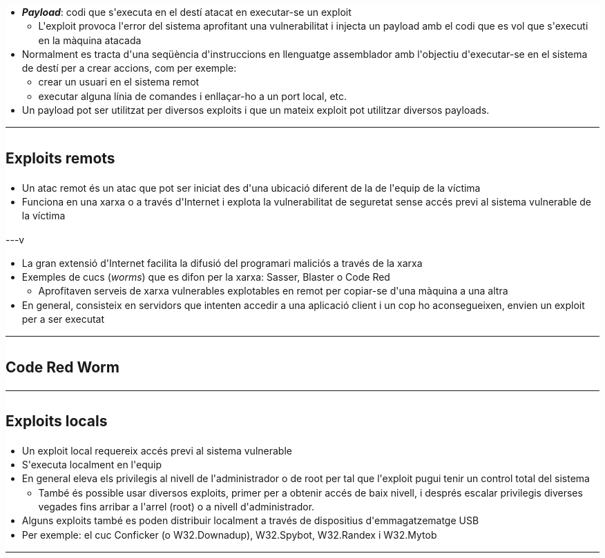 - **_Payload_**: codi que s'executa en el destí atacat en executar-se un exploit
  - L'exploit provoca l'error del sistema aprofitant una vulnerabilitat i injecta un payload amb el codi que es vol que s'executi en la màquina atacada
- Normalment es tracta d'una seqüència d'instruccions en llenguatge assemblador amb l'objectiu d'executar-se en el sistema de destí per a crear accions, com per exemple:
  - crear un usuari en el sistema remot
  - executar alguna línia de comandes i enllaçar-ho a un port local, etc.
- Un payload pot ser utilitzat per diversos exploits i que un mateix exploit pot utilitzar diversos payloads.

---

## Exploits remots

- Un atac remot és un atac que pot ser iniciat des d'una ubicació diferent de la de l'equip de la víctima
- Funciona en una xarxa o a través d'Internet i explota la vulnerabilitat de seguretat sense accés previ al sistema vulnerable de la víctima

---v

- La gran extensió d'Internet facilita la difusió del programari maliciós a través de la xarxa
- Exemples de cucs (_worms_) que es difon per la xarxa: Sasser, Blaster o Code Red
  - Aprofitaven serveis de xarxa vulnerables explotables en remot per copiar-se d'una màquina a una altra
- En general, consisteix en servidors que intenten accedir a una aplicació client i un cop ho aconsegueixen, envien un exploit per a ser executat

---

## Code Red Worm


<iframe width="560" height="315" src="https://www.youtube.com/embed/_pMF_3vDO4k?si=5BShYynR0Ez2niQq" title="YouTube video player" frameborder="0" allow="accelerometer; autoplay; clipboard-write; encrypted-media; gyroscope; picture-in-picture; web-share" referrerpolicy="strict-origin-when-cross-origin" allowfullscreen></iframe>


---

## Exploits locals

- Un exploit local requereix accés previ al sistema vulnerable
- S'executa localment en l'equip
- En general eleva els privilegis al nivell de l'administrador o de root per tal que l'exploit pugui tenir un control total del sistema
  - També és possible usar diversos exploits, primer per a obtenir accés de baix nivell, i després escalar privilegis diverses vegades fins arribar a l'arrel (root) o a nivell d'administrador.
- Alguns exploits també es poden distribuir localment a través de dispositius d'emmagatzematge USB
- Per exemple: el cuc Conficker (o W32.Downadup), W32.Spybot, W32.Randex i W32.Mytob

---

